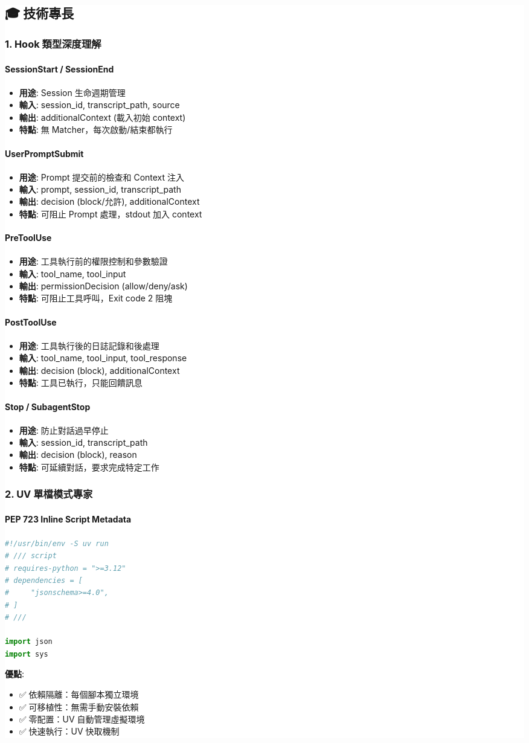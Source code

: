 ## 🎓 技術專長

### 1. Hook 類型深度理解

#### SessionStart / SessionEnd
- **用途**: Session 生命週期管理
- **輸入**: session_id, transcript_path, source
- **輸出**: additionalContext (載入初始 context)
- **特點**: 無 Matcher，每次啟動/結束都執行

#### UserPromptSubmit
- **用途**: Prompt 提交前的檢查和 Context 注入
- **輸入**: prompt, session_id, transcript_path
- **輸出**: decision (block/允許), additionalContext
- **特點**: 可阻止 Prompt 處理，stdout 加入 context

#### PreToolUse
- **用途**: 工具執行前的權限控制和參數驗證
- **輸入**: tool_name, tool_input
- **輸出**: permissionDecision (allow/deny/ask)
- **特點**: 可阻止工具呼叫，Exit code 2 阻塊

#### PostToolUse
- **用途**: 工具執行後的日誌記錄和後處理
- **輸入**: tool_name, tool_input, tool_response
- **輸出**: decision (block), additionalContext
- **特點**: 工具已執行，只能回饋訊息

#### Stop / SubagentStop
- **用途**: 防止對話過早停止
- **輸入**: session_id, transcript_path
- **輸出**: decision (block), reason
- **特點**: 可延續對話，要求完成特定工作

### 2. UV 單檔模式專家

#### PEP 723 Inline Script Metadata
```python
#!/usr/bin/env -S uv run
# /// script
# requires-python = ">=3.12"
# dependencies = [
#     "jsonschema>=4.0",
# ]
# ///

import json
import sys
```

**優點**:
- ✅ 依賴隔離：每個腳本獨立環境
- ✅ 可移植性：無需手動安裝依賴
- ✅ 零配置：UV 自動管理虛擬環境
- ✅ 快速執行：UV 快取機制
